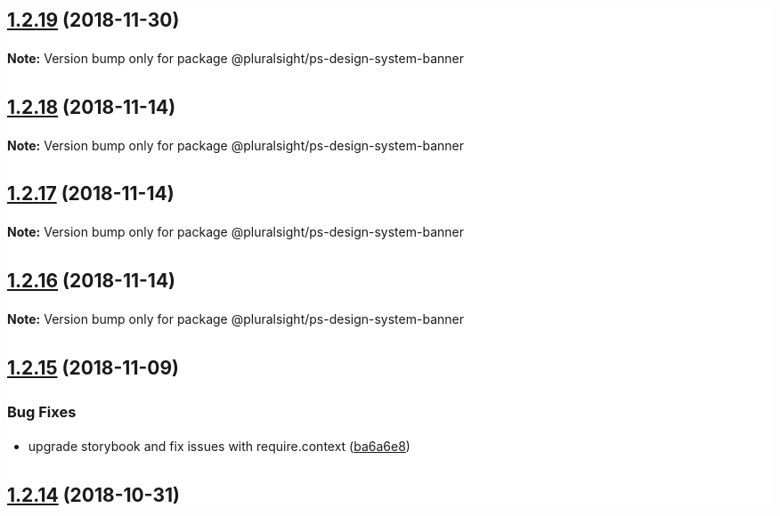 



## [1.2.19](https://github.com/pluralsight/design-system/compare/@pluralsight/ps-design-system-banner@1.2.18...@pluralsight/ps-design-system-banner@1.2.19) (2018-11-30)

**Note:** Version bump only for package @pluralsight/ps-design-system-banner





## [1.2.18](https://github.com/pluralsight/design-system/compare/@pluralsight/ps-design-system-banner@1.2.17...@pluralsight/ps-design-system-banner@1.2.18) (2018-11-14)

**Note:** Version bump only for package @pluralsight/ps-design-system-banner





## [1.2.17](https://github.com/pluralsight/design-system/compare/@pluralsight/ps-design-system-banner@1.2.16...@pluralsight/ps-design-system-banner@1.2.17) (2018-11-14)

**Note:** Version bump only for package @pluralsight/ps-design-system-banner





## [1.2.16](https://github.com/pluralsight/design-system/compare/@pluralsight/ps-design-system-banner@1.2.15...@pluralsight/ps-design-system-banner@1.2.16) (2018-11-14)

**Note:** Version bump only for package @pluralsight/ps-design-system-banner





## [1.2.15](https://github.com/pluralsight/design-system/compare/@pluralsight/ps-design-system-banner@1.2.14...@pluralsight/ps-design-system-banner@1.2.15) (2018-11-09)


### Bug Fixes

* upgrade storybook and fix issues with require.context ([ba6a6e8](https://github.com/pluralsight/design-system/commit/ba6a6e8))





## [1.2.14](https://github.com/pluralsight/design-system/compare/@pluralsight/ps-design-system-banner@1.2.13...@pluralsight/ps-design-system-banner@1.2.14) (2018-10-31)
